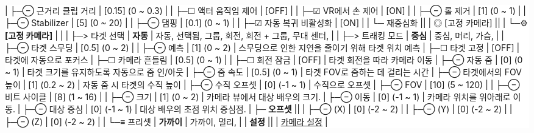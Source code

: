 |   ├─⊖ 근거리 클립 거리 | [0.15] (0 ~ 0.3) | 
|   ├─☐ 액터 움직임 제어 | [OFF] | 
|   ├─☑ VR에서 손 제어 | [ON] | 
|   ├─⊖ 롤 제거 | [1] (0 ~ 1) | 
|   ├─⊖ Stabilizer | [5] (0 ~ 20) | 
|   ├─⊖ 댐핑 | [0.1] (0 ~ 1) | 
|   ├─☑ 자동 복귀 비활성화 | [ON] | 
|   └─ 재중심화 || 
| ◎ [고정 카메라] || 
| └─⚙️ **[고정 카메라]** | | 
|   ├─> 타겟 선택 | **자동** | 자동, 선택됨, 그룹, 회전, 회전 + 그룹, 무대 센터,  |
|   ├─> 트래킹 모드 | **중심** | 중심, 머리, 가슴,  |
|   ├─⊖ 타겟 스무딩 | [0.5] (0 ~ 2) | 
|   ├─⊖ 예측 | [1] (0 ~ 2) | 스무딩으로 인한 지연을 줄이기 위해 타겟 위치 예측
|   ├─☐ 타겟 고정 | [OFF] | 타겟에 자동으로 포커스
|   ├─☐ 카메라 흔들림 | [0.5] (0 ~ 1) | 
|   ├─☐ 회전 잠금 | [OFF] | 타겟 회전을 따라 카메라 이동
|   ├─⊖ 자동 줌 | [0] (0 ~ 1) | 타겟 크기를 유지하도록 자동으로 줌 인/아웃
|   ├─⊖ 줌 속도 | [0.5] (0 ~ 1) | 타겟 FOV로 줌하는 데 걸리는 시간
|   ├─⊖ 타겟에서의 FOV 높이 | [1] (0.2 ~ 2) | 자동 줌 시 타겟의 수직 높이
|   ├─⊖ 수직 오프셋 | [0] (-1 ~ 1) | 수직으로 오프셋
|   ├─⊖ FOV | [10] (5 ~ 120) | 
|   ├─⊖ 비트 사이클 | [8] (1 ~ 16) | 
|   ├─⊖ 크기 | [1] (0 ~ 2) | 카메라 뷰에서 대상 배우의 크기.
|   ├─⊖ 이동 | [0] (-1 ~ 1) | 카메라 위치를 위아래로 이동.
|   ├─⊖ 대상 중심 | [0] (-1 ~ 1) | 대상 배우의 초점 위치 중심점.
|   ├─ **오프셋** || 
|   ├─⊖ (X) | [0] (-2 ~ 2) | 
|   ├─⊖ (Y) | [0] (-2 ~ 2) | 
|   ├─⊖ (Z) | [0] (-2 ~ 2) | 
|   └─≡ 프리셋 | **가까이** | 가까이, 멀리,  |
|  **설정** || 
| [카메라 설정](config_camera) |
